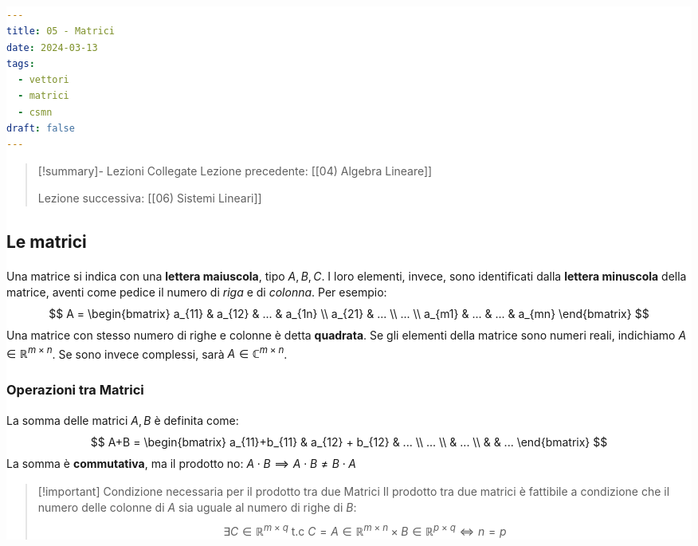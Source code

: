 ```yaml
---
title: 05 - Matrici
date: 2024-03-13
tags:
  - vettori
  - matrici
  - csmn
draft: false
---
```

> [!summary]- Lezioni Collegate
> Lezione precedente: [[04) Algebra Lineare]]
> 
> Lezione successiva: [[06) Sistemi Lineari]]
## Le matrici
Una matrice si indica con una **lettera maiuscola**, tipo $A,B,C$. I loro elementi, invece, sono identificati dalla **lettera minuscola** della matrice, aventi come pedice il numero di _riga_ e di _colonna_. Per esempio:
$$
A = \begin{bmatrix}
a_{11} & a_{12} & ... & a_{1n} \\
a_{21} & ...  \\
... \\
a_{m1} & ... & ... & a_{mn}
\end{bmatrix}
$$
Una matrice con stesso numero di righe e colonne è detta **quadrata**.
Se gli elementi della matrice sono numeri reali, indichiamo $A \in \mathbb{R}^{m \times n}$. Se sono invece complessi, sarà $A \in \mathbb{C}^{m \times n}$.
### Operazioni tra Matrici
La somma delle matrici $A,B$ è definita come:
$$
A+B = \begin{bmatrix}
a_{11}+b_{11} & a_{12} + b_{12} & ... \\
... \\
 & ... \\
 & & ...
\end{bmatrix}
$$
La somma è **commutativa**, ma il prodotto no: $A \cdot B \implies A \cdot B \neq B \cdot A$

> [!important] Condizione necessaria per il prodotto tra due Matrici
> Il prodotto tra due matrici è fattibile a condizione che il numero delle colonne di $A$ sia uguale al numero di righe di $B$:
>$$
>\exists C \in \mathbb{R}^{m \times q} \text{ t.c } C = A \in \mathbb{R}^{m \times n} \times B \in \mathbb{R}^{p \times q} \iff n=p
>$$
